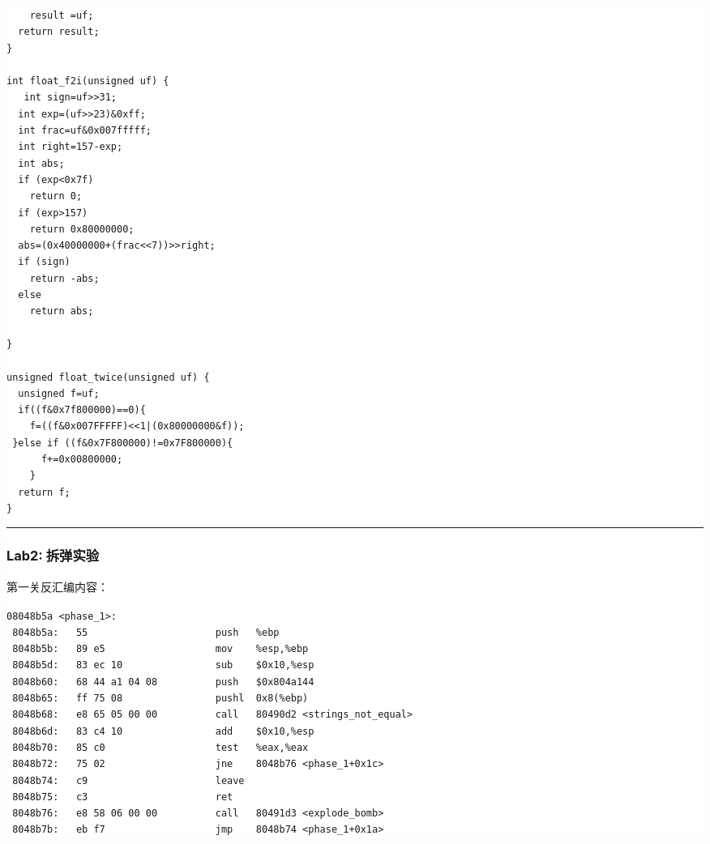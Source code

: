 ```
    result =uf;
  return result;
}

int float_f2i(unsigned uf) {
   int sign=uf>>31; 
  int exp=(uf>>23)&0xff;
  int frac=uf&0x007fffff;
  int right=157-exp;
  int abs;
  if (exp<0x7f)
    return 0;
  if (exp>157)
    return 0x80000000;
  abs=(0x40000000+(frac<<7))>>right;
  if (sign)
    return -abs;
  else 
    return abs;

}

unsigned float_twice(unsigned uf) {
  unsigned f=uf;
  if((f&0x7f800000)==0){
    f=((f&0x007FFFFF)<<1|(0x80000000&f));
 }else if ((f&0x7F800000)!=0x7F800000){
      f+=0x00800000;
    }
  return f;
}
```

------

### Lab2: 拆弹实验

第一关反汇编内容：

```
08048b5a <phase_1>:
 8048b5a:	55                   	push   %ebp
 8048b5b:	89 e5                	mov    %esp,%ebp
 8048b5d:	83 ec 10             	sub    $0x10,%esp
 8048b60:	68 44 a1 04 08       	push   $0x804a144
 8048b65:	ff 75 08             	pushl  0x8(%ebp)
 8048b68:	e8 65 05 00 00       	call   80490d2 <strings_not_equal>
 8048b6d:	83 c4 10             	add    $0x10,%esp
 8048b70:	85 c0                	test   %eax,%eax
 8048b72:	75 02                	jne    8048b76 <phase_1+0x1c>
 8048b74:	c9                   	leave  
 8048b75:	c3                   	ret    
 8048b76:	e8 58 06 00 00       	call   80491d3 <explode_bomb>
 8048b7b:	eb f7                	jmp    8048b74 <phase_1+0x1a>
```
